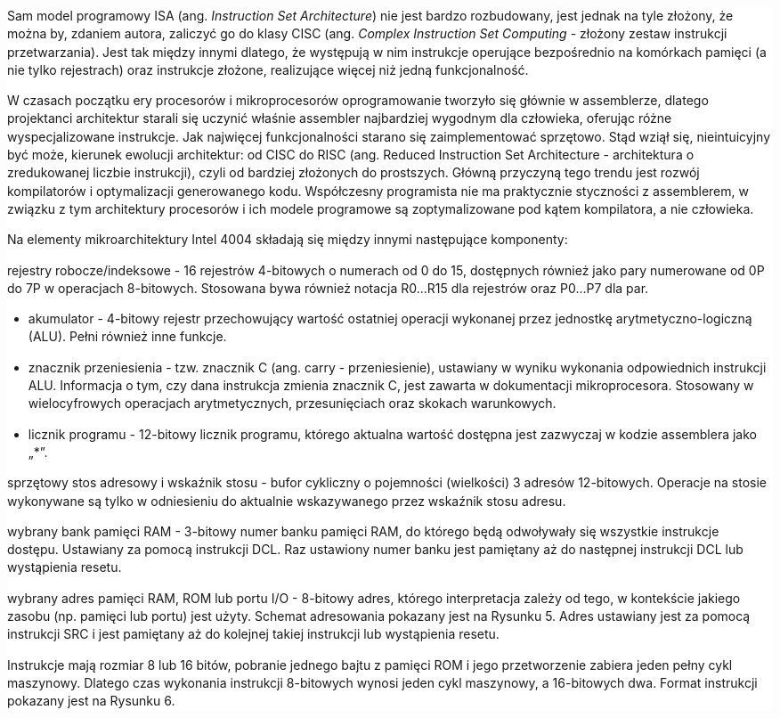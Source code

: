 Sam model programowy ISA (ang. *Instruction Set Architecture*) nie jest bardzo rozbudowany, jest jednak na tyle złożony, że można by, zdaniem autora, zaliczyć go do klasy CISC (ang. *Complex Instruction Set Computing* - złożony zestaw instrukcji przetwarzania). Jest tak między innymi dlatego, że występują w nim instrukcje operujące bezpośrednio na komórkach pamięci (a nie tylko rejestrach) oraz instrukcje złożone, realizujące więcej niż jedną funkcjonalność. 

W czasach początku ery procesorów i mikroprocesorów oprogramowanie tworzyło się głównie w assemblerze, dlatego projektanci architektur starali się uczynić właśnie assembler najbardziej wygodnym dla człowieka, oferując różne wyspecjalizowane instrukcje. Jak najwięcej funkcjonalności starano się zaimplementować sprzętowo. Stąd wziął się, nieintuicyjny być może, kierunek ewolucji architektur: od CISC do RISC (ang. Reduced Instruction Set Architecture - architektura o zredukowanej liczbie instrukcji), czyli od bardziej złożonych do prostszych. Główną przyczyną tego trendu jest rozwój kompilatorów i optymalizacji generowanego kodu. Współczesny programista nie ma praktycznie styczności z assemblerem, w związku z tym architektury procesorów i ich modele programowe są zoptymalizowane pod kątem kompilatora, a nie człowieka.

Na elementy mikroarchitektury Intel 4004 składają się między innymi następujące komponenty:

rejestry robocze/indeksowe - 16 rejestrów 4-bitowych o numerach od 0 do 15, dostępnych również jako pary numerowane od 0P do 7P w operacjach 8-bitowych. Stosowana bywa również notacja R0...R15 dla rejestrów oraz P0...P7 dla par.

- akumulator - 4-bitowy rejestr przechowujący wartość ostatniej operacji wykonanej przez jednostkę arytmetyczno-logiczną (ALU). Pełni również inne funkcje.

- znacznik przeniesienia - tzw. znacznik C (ang. carry - przeniesienie), ustawiany w wyniku wykonania odpowiednich instrukcji ALU. Informacja o tym, czy dana instrukcja zmienia znacznik C, jest zawarta w dokumentacji mikroprocesora. Stosowany w wielocyfrowych operacjach arytmetycznych, przesunięciach oraz skokach warunkowych.

- licznik programu - 12-bitowy licznik programu, którego aktualna wartość dostępna jest zazwyczaj w kodzie assemblera jako „*”.

sprzętowy stos adresowy i wskaźnik stosu - bufor cykliczny o pojemności (wielkości) 3 adresów 12-bitowych. Operacje na stosie wykonywane są tylko w odniesieniu do aktualnie wskazywanego przez wskaźnik stosu adresu.

wybrany bank pamięci RAM - 3-bitowy numer banku pamięci RAM, do którego będą odwoływały się wszystkie instrukcje dostępu. Ustawiany za pomocą instrukcji DCL. Raz ustawiony numer banku jest pamiętany aż do następnej instrukcji DCL lub wystąpienia resetu.

wybrany adres pamięci RAM, ROM lub portu I/O - 8-bitowy adres, którego interpretacja zależy od tego, w kontekście jakiego zasobu (np. pamięci lub portu) jest użyty. Schemat adresowania pokazany jest na Rysunku 5. Adres ustawiany jest za pomocą instrukcji SRC i jest pamiętany aż do kolejnej takiej instrukcji lub wystąpienia resetu.

Instrukcje mają rozmiar 8 lub 16 bitów, pobranie jednego bajtu z pamięci ROM i jego przetworzenie zabiera jeden pełny cykl maszynowy. Dlatego czas wykonania instrukcji 8-bitowych wynosi jeden cykl maszynowy, a 16-bitowych dwa. Format instrukcji pokazany jest na Rysunku 6.
